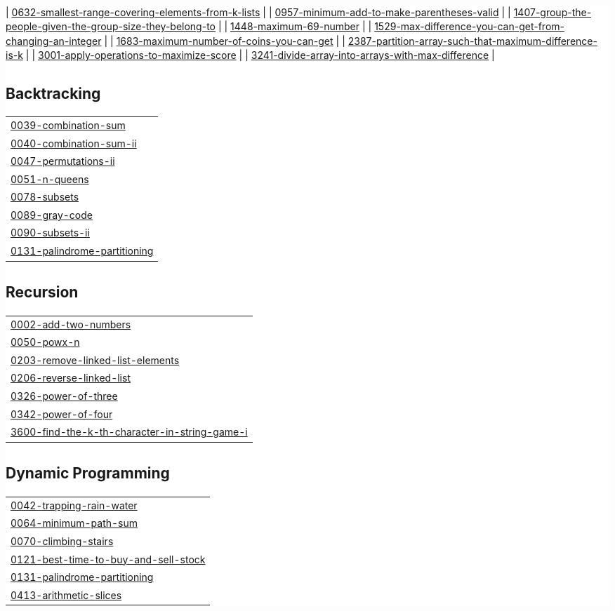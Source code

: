 | [0632-smallest-range-covering-elements-from-k-lists](https://github.com/Bhavikaa324/Leetcode/tree/master/0632-smallest-range-covering-elements-from-k-lists) |
| [0957-minimum-add-to-make-parentheses-valid](https://github.com/Bhavikaa324/Leetcode/tree/master/0957-minimum-add-to-make-parentheses-valid) |
| [1407-group-the-people-given-the-group-size-they-belong-to](https://github.com/Bhavikaa324/Leetcode/tree/master/1407-group-the-people-given-the-group-size-they-belong-to) |
| [1448-maximum-69-number](https://github.com/Bhavikaa324/Leetcode/tree/master/1448-maximum-69-number) |
| [1529-max-difference-you-can-get-from-changing-an-integer](https://github.com/Bhavikaa324/Leetcode/tree/master/1529-max-difference-you-can-get-from-changing-an-integer) |
| [1683-maximum-number-of-coins-you-can-get](https://github.com/Bhavikaa324/Leetcode/tree/master/1683-maximum-number-of-coins-you-can-get) |
| [2387-partition-array-such-that-maximum-difference-is-k](https://github.com/Bhavikaa324/Leetcode/tree/master/2387-partition-array-such-that-maximum-difference-is-k) |
| [3001-apply-operations-to-maximize-score](https://github.com/Bhavikaa324/Leetcode/tree/master/3001-apply-operations-to-maximize-score) |
| [3241-divide-array-into-arrays-with-max-difference](https://github.com/Bhavikaa324/Leetcode/tree/master/3241-divide-array-into-arrays-with-max-difference) |
## Backtracking
|  |
| ------- |
| [0039-combination-sum](https://github.com/Bhavikaa324/Leetcode/tree/master/0039-combination-sum) |
| [0040-combination-sum-ii](https://github.com/Bhavikaa324/Leetcode/tree/master/0040-combination-sum-ii) |
| [0047-permutations-ii](https://github.com/Bhavikaa324/Leetcode/tree/master/0047-permutations-ii) |
| [0051-n-queens](https://github.com/Bhavikaa324/Leetcode/tree/master/0051-n-queens) |
| [0078-subsets](https://github.com/Bhavikaa324/Leetcode/tree/master/0078-subsets) |
| [0089-gray-code](https://github.com/Bhavikaa324/Leetcode/tree/master/0089-gray-code) |
| [0090-subsets-ii](https://github.com/Bhavikaa324/Leetcode/tree/master/0090-subsets-ii) |
| [0131-palindrome-partitioning](https://github.com/Bhavikaa324/Leetcode/tree/master/0131-palindrome-partitioning) |
## Recursion
|  |
| ------- |
| [0002-add-two-numbers](https://github.com/Bhavikaa324/Leetcode/tree/master/0002-add-two-numbers) |
| [0050-powx-n](https://github.com/Bhavikaa324/Leetcode/tree/master/0050-powx-n) |
| [0203-remove-linked-list-elements](https://github.com/Bhavikaa324/Leetcode/tree/master/0203-remove-linked-list-elements) |
| [0206-reverse-linked-list](https://github.com/Bhavikaa324/Leetcode/tree/master/0206-reverse-linked-list) |
| [0326-power-of-three](https://github.com/Bhavikaa324/Leetcode/tree/master/0326-power-of-three) |
| [0342-power-of-four](https://github.com/Bhavikaa324/Leetcode/tree/master/0342-power-of-four) |
| [3600-find-the-k-th-character-in-string-game-i](https://github.com/Bhavikaa324/Leetcode/tree/master/3600-find-the-k-th-character-in-string-game-i) |
## Dynamic Programming
|  |
| ------- |
| [0042-trapping-rain-water](https://github.com/Bhavikaa324/Leetcode/tree/master/0042-trapping-rain-water) |
| [0064-minimum-path-sum](https://github.com/Bhavikaa324/Leetcode/tree/master/0064-minimum-path-sum) |
| [0070-climbing-stairs](https://github.com/Bhavikaa324/Leetcode/tree/master/0070-climbing-stairs) |
| [0121-best-time-to-buy-and-sell-stock](https://github.com/Bhavikaa324/Leetcode/tree/master/0121-best-time-to-buy-and-sell-stock) |
| [0131-palindrome-partitioning](https://github.com/Bhavikaa324/Leetcode/tree/master/0131-palindrome-partitioning) |
| [0413-arithmetic-slices](https://github.com/Bhavikaa324/Leetcode/tree/master/0413-arithmetic-slices) |